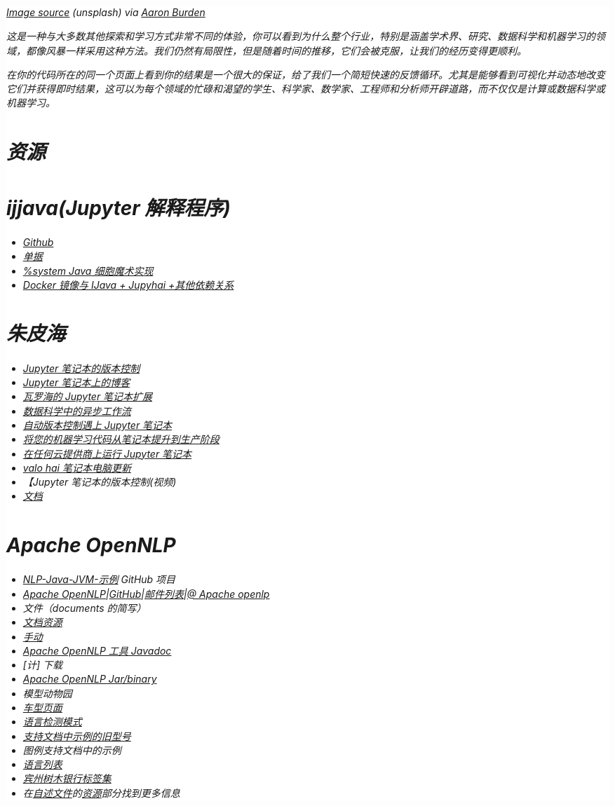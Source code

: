 *[Image source](https://unsplash.com/photos/CKlHKtCJZKk) (unsplash) via [Aaron Burden](https://unsplash.com/@aaronburden)*

*这是一种与大多数其他探索和学习方式非常不同的体验，你可以看到为什么整个行业，特别是涵盖学术界、研究、数据科学和机器学习的领域，都像风暴一样采用这种方法。我们仍然有局限性，但是随着时间的推移，它们会被克服，让我们的经历变得更顺利。*

*在你的代码所在的同一个页面上看到你的结果是一个很大的保证，给了我们一个简短快速的反馈循环。尤其是能够看到可视化并动态地改变它们并获得即时结果，这可以为每个领域的忙碌和渴望的学生、科学家、数学家、工程师和分析师开辟道路，而不仅仅是计算或数据科学或机器学习。*

# *资源*

# *ijjava(Jupyter 解释程序)*

*   *[Github](https://github.com/SpencerPark/IJava)*
*   *[单据](https://github.com/SpencerPark/IJava/tree/master/docs)*
*   *[%system Java 细胞魔术实现](https://github.com/SpencerPark/IJava/pull/78)*
*   *[Docker 镜像与 IJava + Jupyhai +其他依赖关系](https://hub.docker.com/r/neomatrix369/nlp-java)*

# *朱皮海*

*   *[Jupyter 笔记本的版本控制](https://get.valohai.com/jupyter-notebook-version-control)*
*   *[Jupyter 笔记本上的博客](https://blog.valohai.com/topic/jupyter-notebook)*
*   *[瓦罗海的 Jupyter 笔记本扩展](https://blog.valohai.com/valohai-jupyter-notebook-extension)*
*   *[数据科学中的异步工作流](https://blog.valohai.com/asynchronous-workflows-in-data-science)*
*   *[自动版本控制遇上 Jupyter 笔记本](https://blog.valohai.com/automatic-version-control-meets-jupyter-notebooks)*
*   *[将您的机器学习代码从笔记本提升到生产阶段](https://blog.valohai.com/leveling-up-your-ml-code-from-notebook)*
*   *[在任何云提供商上运行 Jupyter 笔记本](https://blog.valohai.com/run-jupyter-notebook-any-cloud-provider)*
*   *[valo hai 笔记本电脑更新](https://blog.valohai.com/jupyter-extension-updates)*
*   *【Jupyter 笔记本的版本控制(视频)*
*   *[文档](https://docs.valohai.com/jupyter/index.html)*

# *Apache OpenNLP*

*   *[NLP-Java-JVM-示例](https://github.com/neomatrix369/nlp-java-jvm-example) GitHub 项目*
*   *[Apache OpenNLP](https://opennlp.apache.org/)|[GitHub](https://github.com/apache/opennlp)|[邮件列表](https://opennlp.apache.org/mailing-lists.html)|[@ Apache openlp](https://twitter.com/@apacheopennlp)*
*   *文件（documents 的简写）*
*   *[文档资源](https://opennlp.apache.org/docs/)*
*   *[手动](https://opennlp.apache.org/docs/1.9.1/manual/opennlp.html)*
*   *[Apache OpenNLP 工具 Javadoc](https://opennlp.apache.org/docs/1.9.1/apidocs/opennlp-tools/index.html)*
*   *[计] 下载*
*   *[Apache OpenNLP Jar/binary](https://opennlp.apache.org/download.html)*
*   *模型动物园*
*   *[车型页面](https://opennlp.apache.org/models.html)*
*   *[语言检测模式](http://www.mirrorservice.org/sites/ftp.apache.org/opennlp/models/langdetect/1.8.3/langdetect-183.bin)*
*   *[支持文档中示例的旧型号](http://opennlp.sourceforge.net/models-1.5/)*
*   *图例支持文档中的示例*
*   *[语言列表](https://www.apache.org/dist/opennlp/models/langdetect/1.8.3/README.txt)*
*   *[宾州树木银行标签集](https://www.ling.upenn.edu/courses/Fall_2003/ling001/penn_treebank_pos.html)*
*   *在[自述文件](https://github.com/neomatrix369/awesome-ai-ml-dl/blob/master/examples/nlp-java-jvm/images/java/opennlp/README.md#apache-opennlp--)的[资源](https://github.com/neomatrix369/awesome-ai-ml-dl/blob/master/examples/nlp-java-jvm/images/java/opennlp/README.md#resources)部分找到更多信息*
